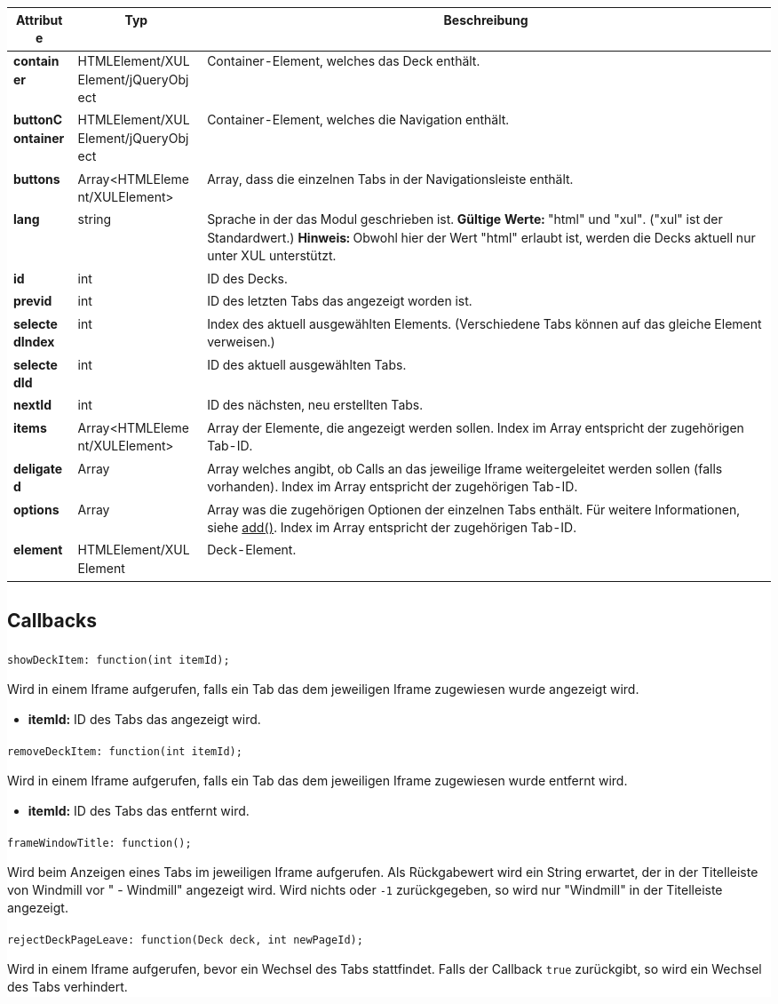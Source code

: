 | Attribute	| Typ | Beschreibung |
|-----------|-----|--------------|
| **container** | HTMLElement/XULElement/jQueryObject | Container-Element, welches das Deck enthält. |
| **buttonContainer** | HTMLElement/XULElement/jQueryObject | Container-Element, welches die Navigation enthält. |
| **buttons** | Array<HTMLElement/XULElement> | Array, dass die einzelnen Tabs in der Navigationsleiste enthält. |
| **lang** | string | Sprache in der das Modul geschrieben ist. **Gültige Werte:** "html" und "xul". ("xul" ist der Standardwert.) **Hinweis:** Obwohl hier der Wert "html" erlaubt ist, werden die Decks aktuell nur unter XUL unterstützt. |
| **id** | int | ID des Decks. |
| **previd** | int | ID des letzten Tabs das angezeigt worden ist. |
| **selectedIndex** | int | Index des aktuell ausgewählten Elements. (Verschiedene Tabs können auf das gleiche Element verweisen.) |
| **selectedId** | int | ID des aktuell ausgewählten Tabs. |
| **nextId** | int | ID des nächsten, neu erstellten Tabs. |
| **items** | Array<HTMLElement/XULElement> | Array der Elemente, die angezeigt werden sollen. Index im Array entspricht der zugehörigen Tab-ID. |
| **deligated** | Array<bool> | Array welches angibt, ob Calls an das jeweilige Iframe weitergeleitet werden sollen (falls vorhanden). Index im Array entspricht der zugehörigen Tab-ID. |
| **options** | Array<options> | Array was die zugehörigen Optionen der einzelnen Tabs enthält. Für weitere Informationen, siehe [add()](#). Index im Array entspricht der zugehörigen Tab-ID. |
| **element** | HTMLElement/XULElement | Deck-Element. |

## Callbacks

```fnpreview
showDeckItem: function(int itemId);
```
Wird in einem Iframe aufgerufen, falls ein Tab das dem jeweiligen Iframe zugewiesen wurde angezeigt wird.

* **itemId:**
  ID des Tabs das angezeigt wird.

```fnpreview
removeDeckItem: function(int itemId);
```
Wird in einem Iframe aufgerufen, falls ein Tab das dem jeweiligen Iframe zugewiesen wurde entfernt wird.

* **itemId:**
  ID des Tabs das entfernt wird.

```fnpreview
frameWindowTitle: function();
```
Wird beim Anzeigen eines Tabs im jeweiligen Iframe aufgerufen. Als Rückgabewert wird ein String erwartet, der in der Titelleiste von Windmill vor " - Windmill" angezeigt wird. Wird nichts oder ```-1``` zurückgegeben, so wird nur "Windmill" in der Titelleiste angezeigt.

```fnpreview
rejectDeckPageLeave: function(Deck deck, int newPageId);
```
Wird in einem Iframe aufgerufen, bevor ein Wechsel des Tabs stattfindet. Falls der Callback ```true``` zurückgibt, so wird ein Wechsel des Tabs verhindert.
